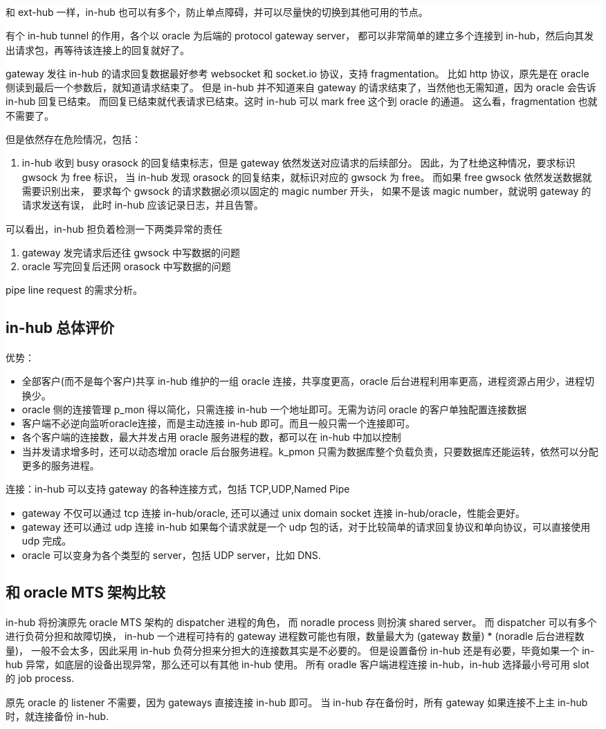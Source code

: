 和 ext-hub 一样，in-hub 也可以有多个，防止单点障碍，并可以尽量快的切换到其他可用的节点。

有个 in-hub tunnel 的作用，各个以 oracle 为后端的 protocol gateway server，
都可以非常简单的建立多个连接到 in-hub，然后向其发出请求包，再等待该连接上的回复就好了。

gateway 发往 in-hub 的请求回复数据最好参考 websocket 和 socket.io 协议，支持 fragmentation。
比如 http 协议，原先是在 oracle 侧读到最后一个参数后，就知道请求结束了。
但是 in-hub 并不知道来自 gateway 的请求结束了，当然他也无需知道，因为 oracle 会告诉 in-hub 回复已结束。
而回复已结束就代表请求已结束。这时 in-hub 可以 mark free 这个到 oracle 的通道。
这么看，fragmentation 也就不需要了。

但是依然存在危险情况，包括：
1. in-hub 收到 busy orasock 的回复结束标志，但是 gateway 依然发送对应请求的后续部分。
因此，为了杜绝这种情况，要求标识 gwsock 为 free 标识，
当 in-hub 发现 orasock 的回复结束，就标识对应的 gwsock 为 free。
而如果 free gwsock 依然发送数据就需要识别出来，
要求每个 gwsock 的请求数据必须以固定的 magic number 开头，
如果不是该 magic number，就说明 gateway 的请求发送有误，
此时 in-hub 应该记录日志，并且告警。

可以看出，in-hub 担负着检测一下两类异常的责任
1. gateway 发完请求后还往 gwsock 中写数据的问题
2. oracle 写完回复后还网 orasock 中写数据的问题

pipe line request 的需求分析。


in-hub 总体评价
---------------

优势：
* 全部客户(而不是每个客户)共享 in-hub 维护的一组 oracle 连接，共享度更高，oracle 后台进程利用率更高，进程资源占用少，进程切换少。
* oracle 侧的连接管理 p_mon 得以简化，只需连接 in-hub 一个地址即可。无需为访问 oracle 的客户单独配置连接数据
* 客户端不必逆向监听oracle连接，而是主动连接 in-hub 即可。而且一般只需一个连接即可。
* 各个客户端的连接数，最大并发占用 oracle 服务进程的数，都可以在 in-hub 中加以控制
* 当并发请求增多时，还可以动态增加 oracle 后台服务进程。k_pmon 只需为数据库整个负载负责，只要数据库还能运转，依然可以分配更多的服务进程。

连接：in-hub 可以支持 gateway 的各种连接方式，包括 TCP,UDP,Named Pipe
* gateway 不仅可以通过 tcp 连接 in-hub/oracle, 还可以通过 unix domain socket 连接 in-hub/oracle，性能会更好。
* gateway 还可以通过 udp 连接 in-hub 如果每个请求就是一个 udp 包的话，对于比较简单的请求回复协议和单向协议，可以直接使用 udp 完成。
* oracle 可以变身为各个类型的 server，包括 UDP server，比如 DNS.


和 oracle MTS 架构比较
------------------------

in-hub 将扮演原先 oracle MTS 架构的 dispatcher 进程的角色，
而 noradle process 则扮演 shared server。
而 dispatcher 可以有多个进行负荷分担和故障切换，
in-hub 一个进程可持有的 gateway 进程数可能也有限，数量最大为 (gateway 数量) * (noradle 后台进程数量)，
一般不会太多，因此采用 in-hub 负荷分担来分担大的连接数其实是不必要的。
但是设置备份 in-hub 还是有必要，毕竟如果一个 in-hub 异常，如底层的设备出现异常，那么还可以有其他 in-hub 使用。
所有 oradle 客户端进程连接 in-hub，in-hub 选择最小号可用 slot 的 job process.

原先 oracle 的 listener 不需要，因为 gateways 直接连接 in-hub 即可。
当 in-hub 存在备份时，所有 gateway 如果连接不上主 in-hub 时，就连接备份 in-hub.
